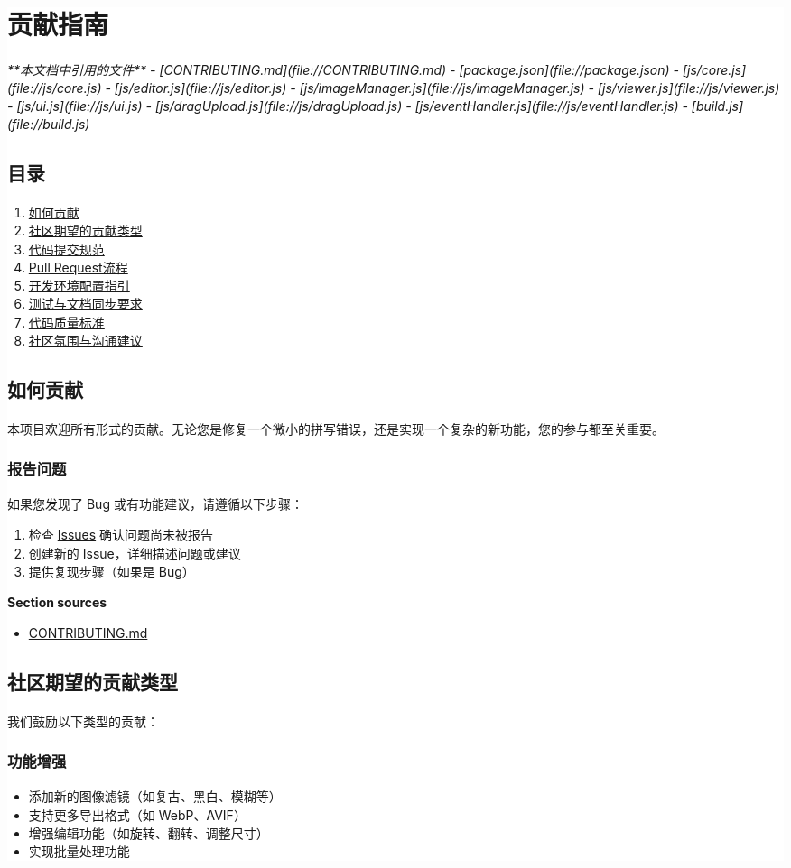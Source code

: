 # 贡献指南

<cite>
**本文档中引用的文件**  
- [CONTRIBUTING.md](file://CONTRIBUTING.md)
- [package.json](file://package.json)
- [js/core.js](file://js/core.js)
- [js/editor.js](file://js/editor.js)
- [js/imageManager.js](file://js/imageManager.js)
- [js/viewer.js](file://js/viewer.js)
- [js/ui.js](file://js/ui.js)
- [js/dragUpload.js](file://js/dragUpload.js)
- [js/eventHandler.js](file://js/eventHandler.js)
- [build.js](file://build.js)
</cite>

## 目录
1. [如何贡献](#如何贡献)
2. [社区期望的贡献类型](#社区期望的贡献类型)
3. [代码提交规范](#代码提交规范)
4. [Pull Request流程](#pull-request流程)
5. [开发环境配置指引](#开发环境配置指引)
6. [测试与文档同步要求](#测试与文档同步要求)
7. [代码质量标准](#代码质量标准)
8. [社区氛围与沟通建议](#社区氛围与沟通建议)

## 如何贡献

本项目欢迎所有形式的贡献。无论您是修复一个微小的拼写错误，还是实现一个复杂的新功能，您的参与都至关重要。

### 报告问题

如果您发现了 Bug 或有功能建议，请遵循以下步骤：

1. 检查 [Issues](https://github.com/Mr6pets/liteImagePreviewer/issues) 确认问题尚未被报告
2. 创建新的 Issue，详细描述问题或建议
3. 提供复现步骤（如果是 Bug）

**Section sources**
- [CONTRIBUTING.md](file://CONTRIBUTING.md#L6-L13)

## 社区期望的贡献类型

我们鼓励以下类型的贡献：

### 功能增强
- 添加新的图像滤镜（如复古、黑白、模糊等）
- 支持更多导出格式（如 WebP、AVIF）
- 增强编辑功能（如旋转、翻转、调整尺寸）
- 实现批量处理功能
